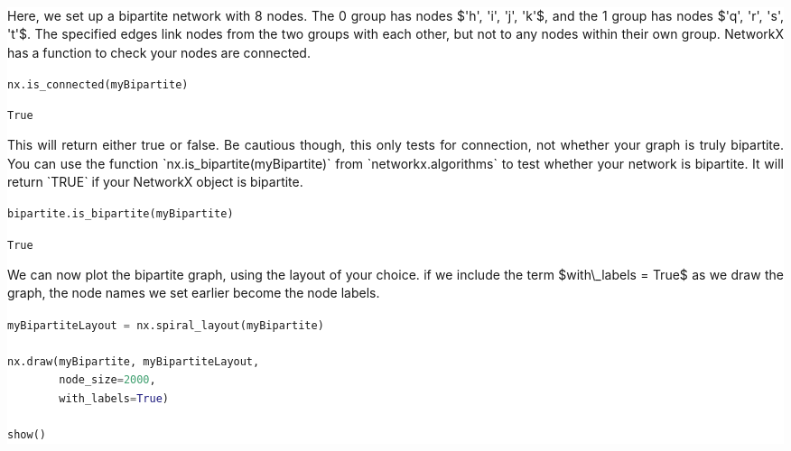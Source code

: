 <p style='text-align: justify;'>
Here, we set up a bipartite network with 8 nodes. The 0 group has nodes $'h', 'i', 'j', 'k'$, and the 1 group has nodes $'q', 'r', 's', 't'$. The specified edges link nodes from the two groups with each other, but not to any nodes within their own group. NetworkX has a function to check your nodes are connected. 
</p>


```python
nx.is_connected(myBipartite)
```

```{.output}
True
```

<p style='text-align: justify;'>
This will return either true or false. Be cautious though, this only tests for connection, not whether your graph is truly bipartite. You can use the function `nx.is_bipartite(myBipartite)` from `networkx.algorithms` to test whether your network is bipartite. It will return `TRUE` if your NetworkX object is bipartite.
</p>


```python
bipartite.is_bipartite(myBipartite)
```

```{.output}
True
```

<p style='text-align: justify;'>
We can now plot the bipartite graph, using the layout of your choice. if we include the term $with\_labels = True$ as we draw the graph, the node names we set earlier become the node labels.
</p>


```python
myBipartiteLayout = nx.spiral_layout(myBipartite)

nx.draw(myBipartite, myBipartiteLayout,
        node_size=2000,
        with_labels=True)
        
show()        
```
